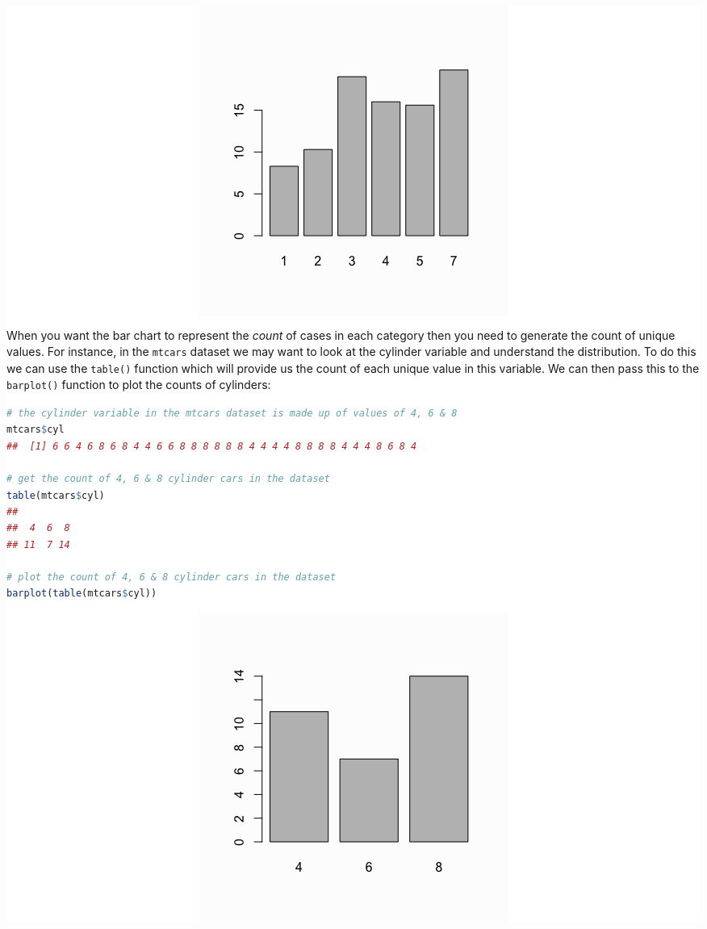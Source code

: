<img src="Quickplots_files/figure-html/unnamed-chunk-18-1.png" style="display: block; margin: auto;" />

When you want the bar chart to represent the *count* of cases in each category then you need to generate the count of unique values. For instance, in the `mtcars` dataset we may want to look at the cylinder variable and understand the distribution. To do this we can use the `table()` function which will provide us the count of each unique value in this variable.  We can then pass this to the `barplot()` function to plot the counts of cylinders:


```r
# the cylinder variable in the mtcars dataset is made up of values of 4, 6 & 8
mtcars$cyl
##  [1] 6 6 4 6 8 6 8 4 4 6 6 8 8 8 8 8 8 4 4 4 4 8 8 8 8 4 4 4 8 6 8 4

# get the count of 4, 6 & 8 cylinder cars in the dataset
table(mtcars$cyl)
## 
##  4  6  8 
## 11  7 14

# plot the count of 4, 6 & 8 cylinder cars in the dataset
barplot(table(mtcars$cyl))
```

<img src="Quickplots_files/figure-html/unnamed-chunk-20-1.png" style="display: block; margin: auto;" />
